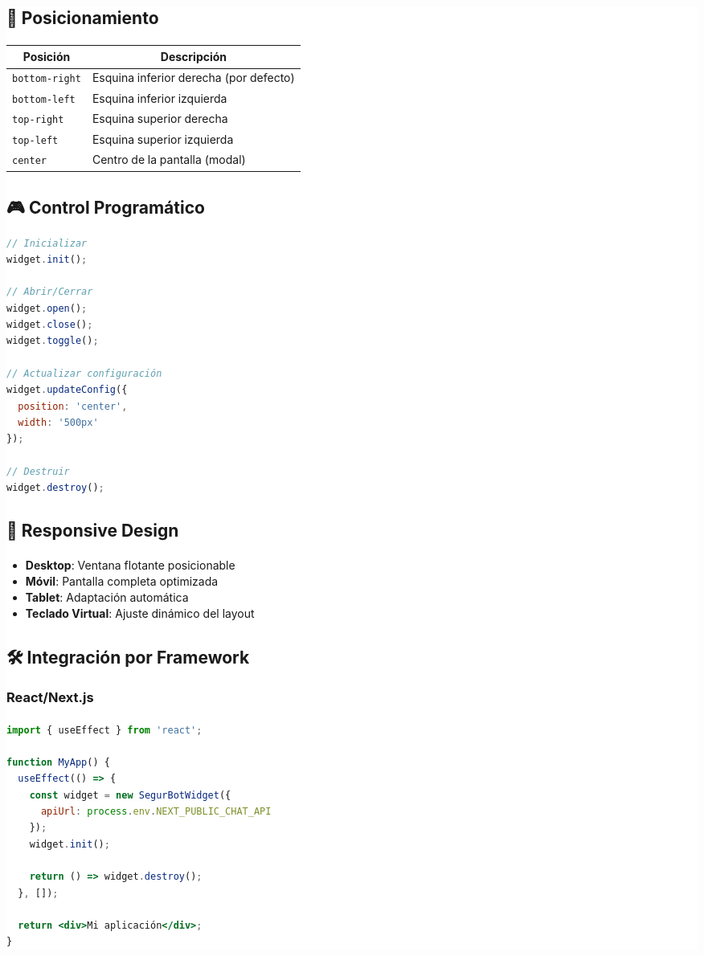## 🎯 Posicionamiento

| Posición | Descripción |
|----------|-------------|
| `bottom-right` | Esquina inferior derecha (por defecto) |
| `bottom-left` | Esquina inferior izquierda |
| `top-right` | Esquina superior derecha |
| `top-left` | Esquina superior izquierda |
| `center` | Centro de la pantalla (modal) |

## 🎮 Control Programático

```javascript
// Inicializar
widget.init();

// Abrir/Cerrar
widget.open();
widget.close();
widget.toggle();

// Actualizar configuración
widget.updateConfig({
  position: 'center',
  width: '500px'
});

// Destruir
widget.destroy();
```

## 📱 Responsive Design

- **Desktop**: Ventana flotante posicionable
- **Móvil**: Pantalla completa optimizada
- **Tablet**: Adaptación automática
- **Teclado Virtual**: Ajuste dinámico del layout

## 🛠️ Integración por Framework

### React/Next.js
```jsx
import { useEffect } from 'react';

function MyApp() {
  useEffect(() => {
    const widget = new SegurBotWidget({
      apiUrl: process.env.NEXT_PUBLIC_CHAT_API
    });
    widget.init();
    
    return () => widget.destroy();
  }, []);
  
  return <div>Mi aplicación</div>;
}
```
